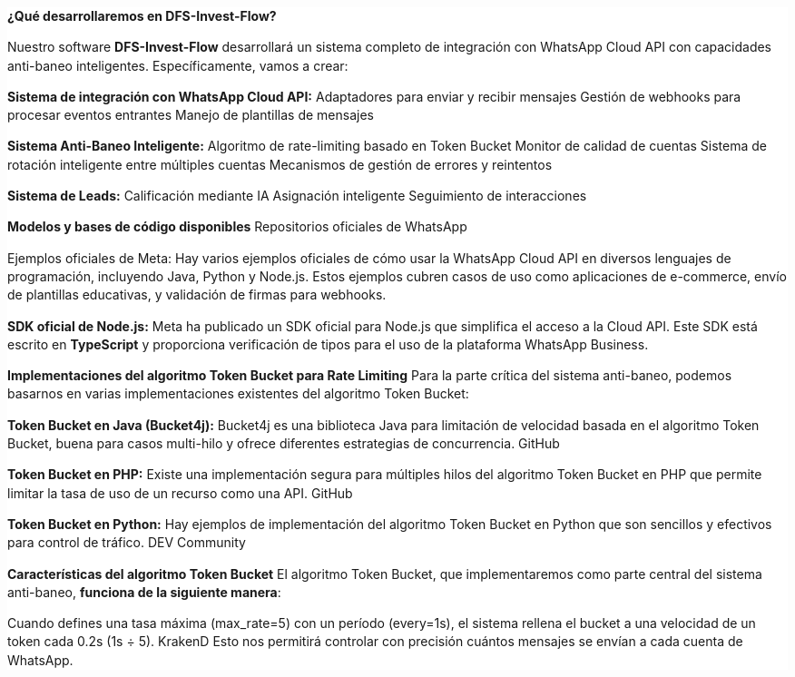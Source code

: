 **¿Qué desarrollaremos en DFS-Invest-Flow?**

Nuestro software **DFS-Invest-Flow** desarrollará un sistema completo de integración con WhatsApp Cloud API con capacidades anti-baneo inteligentes. Específicamente, vamos a crear:

**Sistema de integración con WhatsApp Cloud API:**
Adaptadores para enviar y recibir mensajes
Gestión de webhooks para procesar eventos entrantes
Manejo de plantillas de mensajes

**Sistema Anti-Baneo Inteligente:**
Algoritmo de rate-limiting basado en Token Bucket
Monitor de calidad de cuentas
Sistema de rotación inteligente entre múltiples cuentas
Mecanismos de gestión de errores y reintentos

**Sistema de Leads:**
Calificación mediante IA
Asignación inteligente
Seguimiento de interacciones

**Modelos y bases de código disponibles**
Repositorios oficiales de WhatsApp

Ejemplos oficiales de Meta:
Hay varios ejemplos oficiales de cómo usar la WhatsApp Cloud API en diversos lenguajes de programación, incluyendo Java, Python y Node.js. Estos ejemplos cubren casos de uso como aplicaciones de e-commerce, envío de plantillas educativas, y validación de firmas para webhooks.

**SDK oficial de Node.js:**
Meta ha publicado un SDK oficial para Node.js que simplifica el acceso a la Cloud API. Este SDK está escrito en **TypeScript** y proporciona verificación de tipos para el uso de la plataforma WhatsApp Business.

**Implementaciones del algoritmo Token Bucket para Rate Limiting**
Para la parte crítica del sistema anti-baneo, podemos basarnos en varias implementaciones existentes del algoritmo Token Bucket:

**Token Bucket en Java (Bucket4j):**
Bucket4j es una biblioteca Java para limitación de velocidad basada en el algoritmo Token Bucket, buena para casos multi-hilo y ofrece diferentes estrategias de concurrencia. GitHub

**Token Bucket en PHP:**
Existe una implementación segura para múltiples hilos del algoritmo Token Bucket en PHP que permite limitar la tasa de uso de un recurso como una API. GitHub

**Token Bucket en Python:**
Hay ejemplos de implementación del algoritmo Token Bucket en Python que son sencillos y efectivos para control de tráfico. DEV Community

**Características del algoritmo Token Bucket**
El algoritmo Token Bucket, que implementaremos como parte central del sistema anti-baneo, **funciona de la siguiente manera**:

Cuando defines una tasa máxima (max_rate=5) con un período (every=1s), el sistema rellena el bucket a una velocidad de un token cada 0.2s (1s ÷ 5). KrakenD Esto nos permitirá controlar con precisión cuántos mensajes se envían a cada cuenta de WhatsApp.
